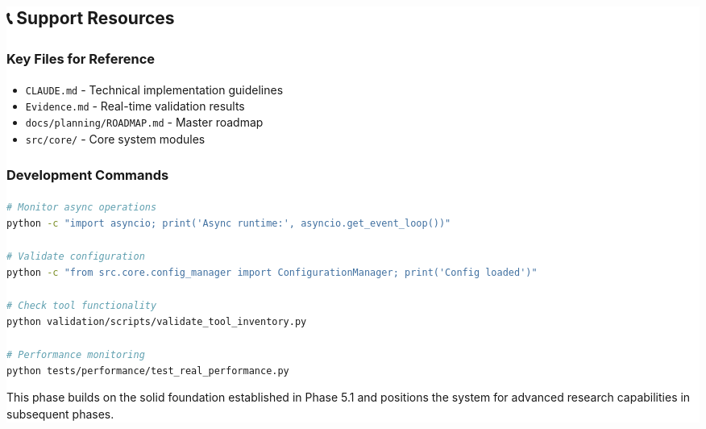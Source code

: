 
## 📞 **Support Resources**

### **Key Files for Reference**
- `CLAUDE.md` - Technical implementation guidelines
- `Evidence.md` - Real-time validation results
- `docs/planning/ROADMAP.md` - Master roadmap
- `src/core/` - Core system modules

### **Development Commands**
```bash
# Monitor async operations
python -c "import asyncio; print('Async runtime:', asyncio.get_event_loop())"

# Validate configuration
python -c "from src.core.config_manager import ConfigurationManager; print('Config loaded')"

# Check tool functionality
python validation/scripts/validate_tool_inventory.py

# Performance monitoring
python tests/performance/test_real_performance.py
```

This phase builds on the solid foundation established in Phase 5.1 and positions the system for advanced research capabilities in subsequent phases.